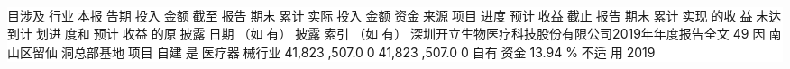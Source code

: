 目涉及
行业
本报
告期
投入
金额
截至
报告
期末
累计
实际
投入
金额
资金
来源
项目
进度
预计
收益
截止
报告
期末
累计
实现
的收
益
未达
到计
划进
度和
预计
收益
的原
披露
日期
（如
有）
披露
索引
（如
有）
深圳开立生物医疗科技股份有限公司2019年年度报告全文
49
因
南山区留仙
洞总部基地
项目
自建
是
医疗器
械行业
41,823
,507.0
0
41,823
,507.0
0
自有
资金
13.94
%
不适
用
2019
